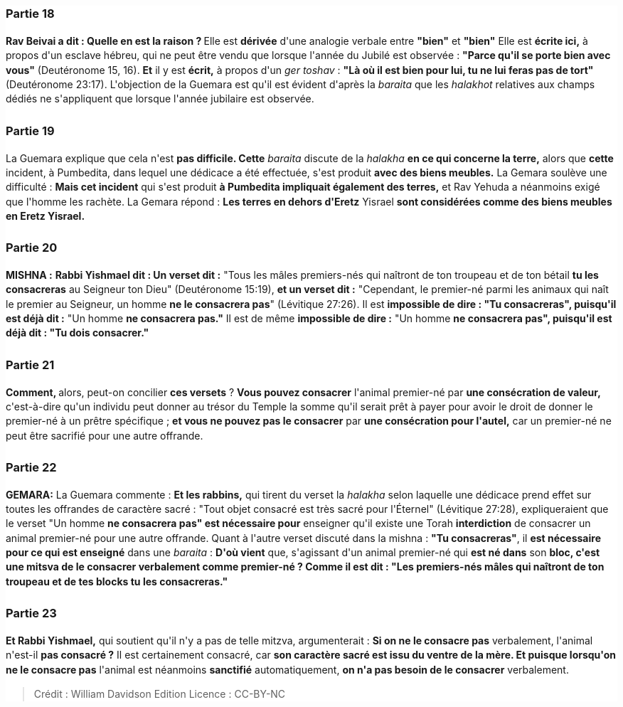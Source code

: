 ### Partie 18
<b>Rav Beivai a dit : Quelle en est la raison ? </b> Elle est <b>dérivée</b> d'une analogie verbale entre <b>"bien"</b> et <b>"bien"</b> Elle est <b>écrite ici,</b> à propos d'un esclave hébreu, qui ne peut être vendu que lorsque l'année du Jubilé est observée : <b>"Parce qu'il se porte bien avec vous"</b> (Deutéronome 15, 16). <b>Et</b> il y est <b>écrit,</b> à propos d'un <i>ger toshav</i> : <b>"Là où il est bien pour lui, tu ne lui feras pas de tort"</b> (Deutéronome 23:17). L'objection de la Guemara est qu'il est évident d'après la <i>baraita</i> que les <i>halakhot</i> relatives aux champs dédiés ne s'appliquent que lorsque l'année jubilaire est observée.

### Partie 19
La Guemara explique que cela n'est <b>pas difficile. Cette</b> <i>baraita</i> discute de la <i>halakha</i> <b>en ce qui concerne la terre,</b> alors que <b>cette</b> incident, à Pumbedita, dans lequel une dédicace a été effectuée, s'est produit <b>avec des biens meubles.</b> La Gemara soulève une difficulté : <b>Mais cet incident</b> qui s'est produit <b>à Pumbedita impliquait également des terres,</b> et Rav Yehuda a néanmoins exigé que l'homme les rachète. La Gemara répond : <b>Les terres en dehors d'Eretz</b> Yisrael <b>sont considérées comme des biens meubles en Eretz Yisrael.</b>

### Partie 20
<strong>MISHNA :</strong> <b>Rabbi Yishmael dit : Un verset dit :</b> "Tous les mâles premiers-nés qui naîtront de ton troupeau et de ton bétail <b>tu les consacreras</b> au Seigneur ton Dieu" (Deutéronome 15:19), <b>et un verset dit :</b> "Cependant, le premier-né parmi les animaux qui naît le premier au Seigneur, un homme <b>ne le consacrera pas</b>" (Lévitique 27:26). Il est <b>impossible de dire : "Tu consacreras", puisqu'il est déjà dit :</b> "Un homme <b>ne consacrera pas."</b> Il est de même <b>impossible de dire :</b> "Un homme <b>ne consacrera pas", puisqu'il est déjà dit : "Tu dois consacrer."</b>

### Partie 21
<b>Comment, </b> alors, peut-on concilier <b>ces versets</b> ? <b>Vous pouvez consacrer</b> l'animal premier-né par <b>une consécration de valeur,</b> c'est-à-dire qu'un individu peut donner au trésor du Temple la somme qu'il serait prêt à payer pour avoir le droit de donner le premier-né à un prêtre spécifique ; <b>et vous ne pouvez pas le consacrer</b> par <b>une consécration pour l'autel,</b> car un premier-né ne peut être sacrifié pour une autre offrande.

### Partie 22
<strong>GEMARA:</strong> La Guemara commente : <b>Et les rabbins,</b> qui tirent du verset la <i>halakha</i> selon laquelle une dédicace prend effet sur toutes les offrandes de caractère sacré : "Tout objet consacré est très sacré pour l'Éternel" (Lévitique 27:28), expliqueraient que le verset "Un homme <b>ne consacrera pas" est nécessaire pour</b> enseigner qu'il existe une Torah <b>interdiction</b> de consacrer un animal premier-né pour une autre offrande. Quant à l'autre verset discuté dans la mishna : <b>"Tu consacreras"</b>, il <b>est nécessaire pour ce qui est enseigné</b> dans une <i>baraita</i> : <b>D'où vient</b> que, s'agissant d'un animal premier-né</b> qui <b>est né dans</b> son <b>bloc, c'est <b>une mitsva de le consacrer</b> verbalement comme premier-né ? <b>Comme il est dit : "Les</b> premiers-nés <b>mâles</b> qui naîtront de ton troupeau et de tes <b>blocks</b> tu les consacreras."</b>

### Partie 23
<b>Et Rabbi Yishmael,</b> qui soutient qu'il n'y a pas de telle mitzva, argumenterait : <b>Si on ne le consacre pas</b> verbalement, l'animal n'est-il <b>pas consacré ?</b> Il est certainement consacré, car <b>son caractère sacré est issu du ventre de la mère. Et puisque lorsqu'on ne le consacre pas</b> l'animal est néanmoins <b>sanctifié</b> automatiquement, <b>on n'a pas besoin de le consacrer</b> verbalement.

>Crédit : William Davidson Edition
>Licence : CC-BY-NC